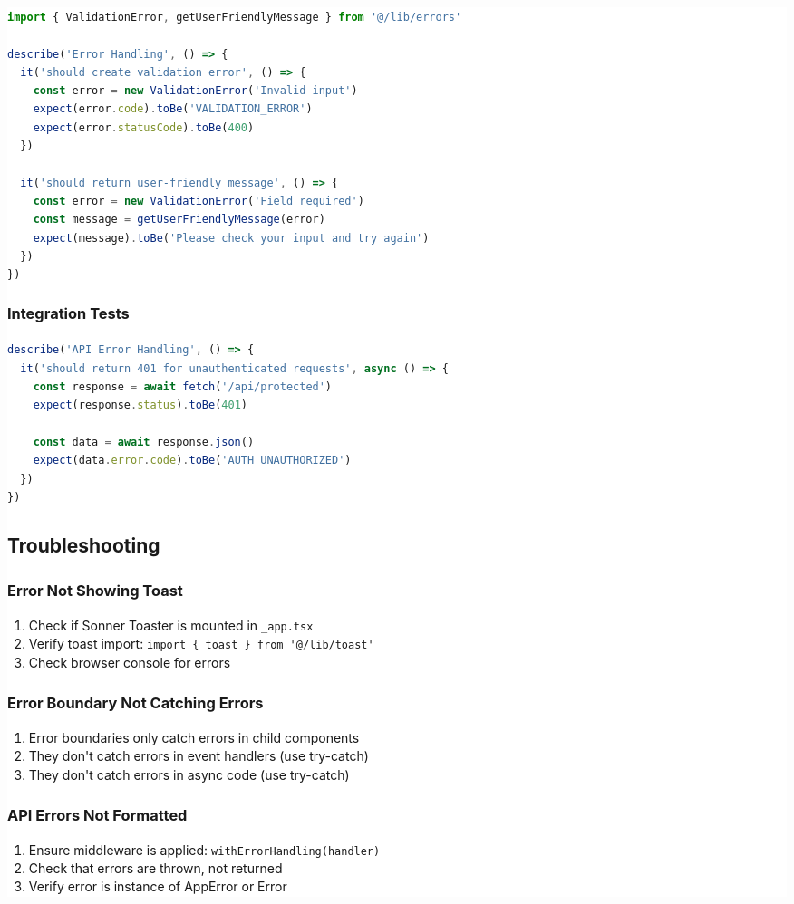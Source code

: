 ```typescript
import { ValidationError, getUserFriendlyMessage } from '@/lib/errors'

describe('Error Handling', () => {
  it('should create validation error', () => {
    const error = new ValidationError('Invalid input')
    expect(error.code).toBe('VALIDATION_ERROR')
    expect(error.statusCode).toBe(400)
  })
  
  it('should return user-friendly message', () => {
    const error = new ValidationError('Field required')
    const message = getUserFriendlyMessage(error)
    expect(message).toBe('Please check your input and try again')
  })
})
```

### Integration Tests

```typescript
describe('API Error Handling', () => {
  it('should return 401 for unauthenticated requests', async () => {
    const response = await fetch('/api/protected')
    expect(response.status).toBe(401)
    
    const data = await response.json()
    expect(data.error.code).toBe('AUTH_UNAUTHORIZED')
  })
})
```

## Troubleshooting

### Error Not Showing Toast

1. Check if Sonner Toaster is mounted in `_app.tsx`
2. Verify toast import: `import { toast } from '@/lib/toast'`
3. Check browser console for errors

### Error Boundary Not Catching Errors

1. Error boundaries only catch errors in child components
2. They don't catch errors in event handlers (use try-catch)
3. They don't catch errors in async code (use try-catch)

### API Errors Not Formatted

1. Ensure middleware is applied: `withErrorHandling(handler)`
2. Check that errors are thrown, not returned
3. Verify error is instance of AppError or Error
